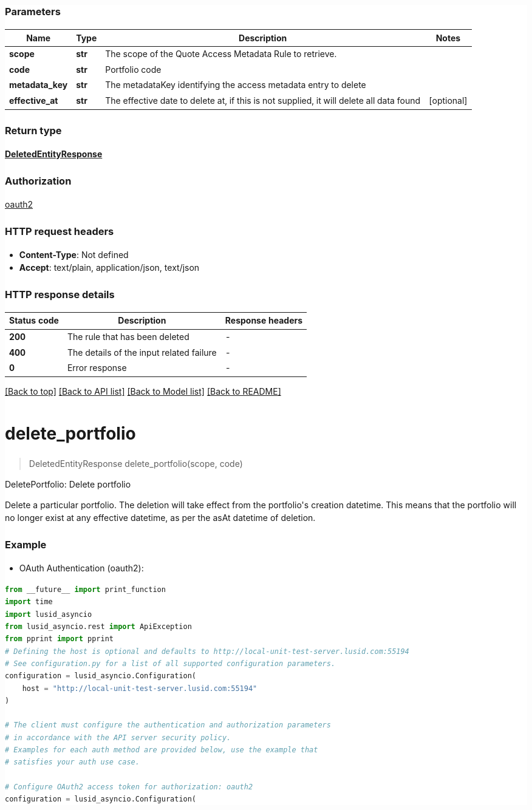 ### Parameters

Name | Type | Description  | Notes
------------- | ------------- | ------------- | -------------
 **scope** | **str**| The scope of the Quote Access Metadata Rule to retrieve. | 
 **code** | **str**| Portfolio code | 
 **metadata_key** | **str**| The metadataKey identifying the access metadata entry to delete | 
 **effective_at** | **str**| The effective date to delete at, if this is not supplied, it will delete all data found | [optional] 

### Return type

[**DeletedEntityResponse**](DeletedEntityResponse.md)

### Authorization

[oauth2](../README.md#oauth2)

### HTTP request headers

 - **Content-Type**: Not defined
 - **Accept**: text/plain, application/json, text/json

### HTTP response details
| Status code | Description | Response headers |
|-------------|-------------|------------------|
**200** | The rule that has been deleted |  -  |
**400** | The details of the input related failure |  -  |
**0** | Error response |  -  |

[[Back to top]](#) [[Back to API list]](../README.md#documentation-for-api-endpoints) [[Back to Model list]](../README.md#documentation-for-models) [[Back to README]](../README.md)

# **delete_portfolio**
> DeletedEntityResponse delete_portfolio(scope, code)

DeletePortfolio: Delete portfolio

Delete a particular portfolio.                The deletion will take effect from the portfolio's creation datetime. This means that the portfolio will no longer exist at any effective datetime, as per the asAt datetime of deletion.

### Example

* OAuth Authentication (oauth2):
```python
from __future__ import print_function
import time
import lusid_asyncio
from lusid_asyncio.rest import ApiException
from pprint import pprint
# Defining the host is optional and defaults to http://local-unit-test-server.lusid.com:55194
# See configuration.py for a list of all supported configuration parameters.
configuration = lusid_asyncio.Configuration(
    host = "http://local-unit-test-server.lusid.com:55194"
)

# The client must configure the authentication and authorization parameters
# in accordance with the API server security policy.
# Examples for each auth method are provided below, use the example that
# satisfies your auth use case.

# Configure OAuth2 access token for authorization: oauth2
configuration = lusid_asyncio.Configuration(
```